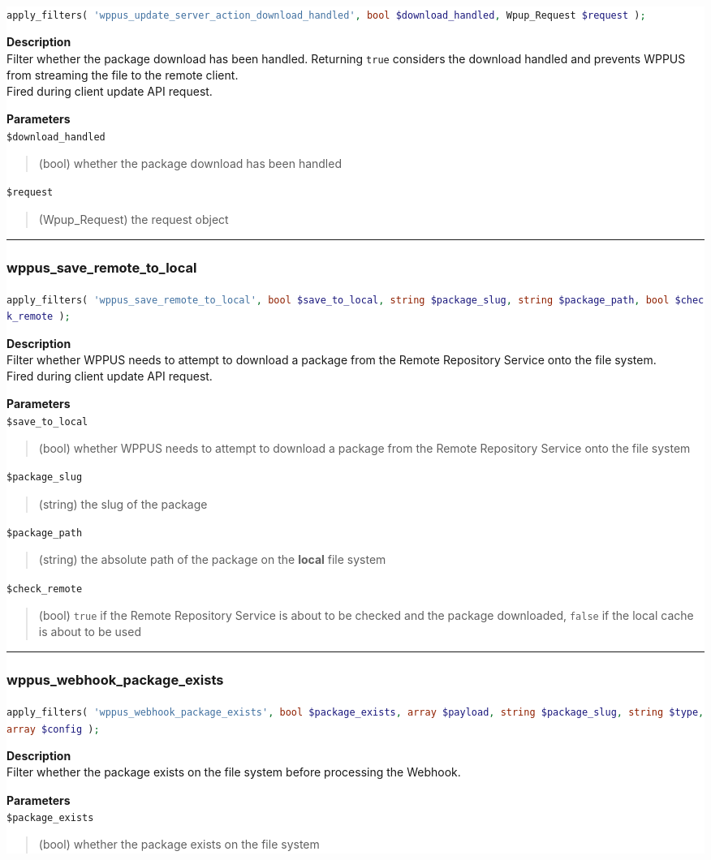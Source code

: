 ```php
apply_filters( 'wppus_update_server_action_download_handled', bool $download_handled, Wpup_Request $request );
```

**Description**  
Filter whether the package download has been handled. Returning `true` considers the download handled and prevents WPPUS from streaming the file to the remote client.  
Fired during client update API request.

**Parameters**  
`$download_handled`
> (bool) whether the package download has been handled  

`$request`
> (Wpup_Request) the request object  

___
### wppus_save_remote_to_local

```php
apply_filters( 'wppus_save_remote_to_local', bool $save_to_local, string $package_slug, string $package_path, bool $check_remote );
```

**Description**  
Filter whether WPPUS needs to attempt to download a package from the Remote Repository Service onto the file system.  
Fired during client update API request.

**Parameters**  
`$save_to_local`
> (bool) whether WPPUS needs to attempt to download a package from the Remote Repository Service onto the file system  

`$package_slug`
> (string) the slug of the package  

`$package_path`
> (string) the absolute path of the package on the **local** file system  

`$check_remote`
> (bool) `true` if the Remote Repository Service is about to be checked and the package downloaded, `false` if the local cache is about to be used  

___
### wppus_webhook_package_exists

```php
apply_filters( 'wppus_webhook_package_exists', bool $package_exists, array $payload, string $package_slug, string $type, array $config );
```

**Description**  
Filter whether the package exists on the file system before processing the Webhook.  

**Parameters**  
`$package_exists`
> (bool) whether the package exists on the file system  
